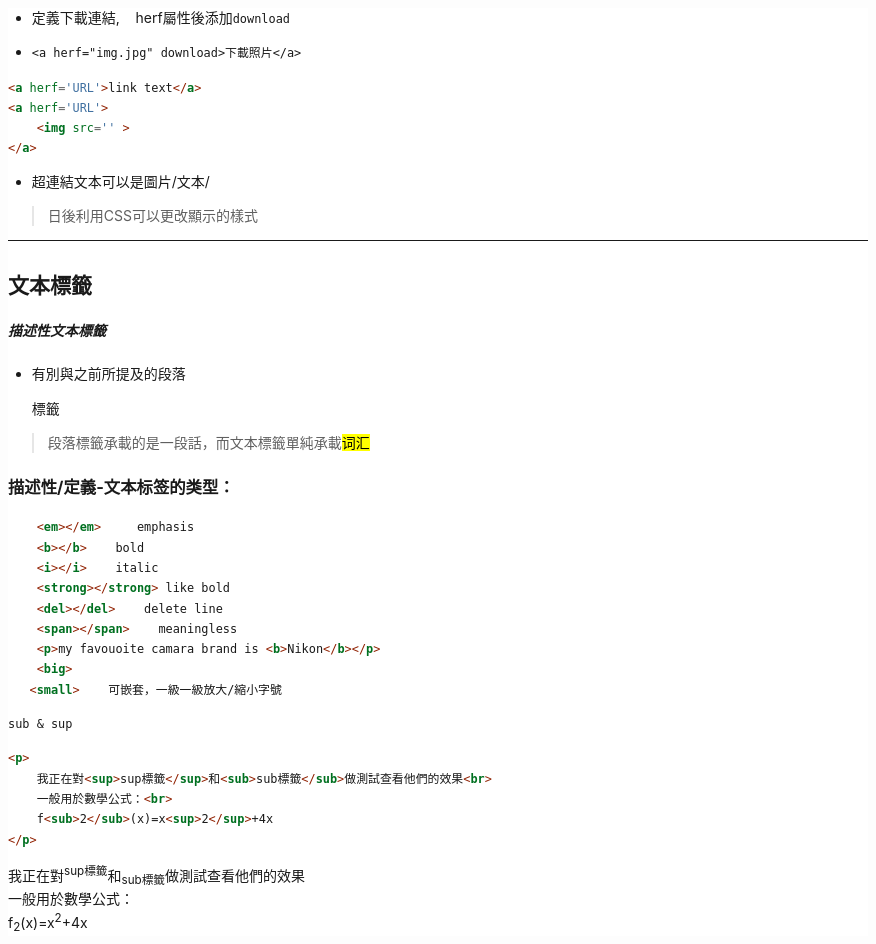 - 定義下載連結,    herf屬性後添加`download` 

- `<a herf="img.jpg" download>下載照片</a>`

```html
<a herf='URL'>link text</a>
<a herf='URL'>
    <img src='' >
</a>
```

- 超連結文本可以是圖片/文本/

> 日後利用CSS可以更改顯示的樣式

---

## 文本標籤

##### 描述性文本標籤

- 有別與之前所提及的段落<p>標籤

> 段落標籤承載的是一段話，而文本標籤單純承載<mark>词汇</mark>

### 描述性/定義-文本标签的类型：

```html
    <em></em>     emphasis
    <b></b>    bold
    <i></i>    italic
    <strong></strong> like bold
    <del></del>    delete line
    <span></span>    meaningless
    <p>my favouoite camara brand is <b>Nikon</b></p>
    <big>
   <small>    可嵌套，一級一級放大/縮小字號
```

`sub & sup`

```html
<p>
    我正在對<sup>sup標籤</sup>和<sub>sub標籤</sub>做測試查看他們的效果<br>
    一般用於數學公式：<br>
    f<sub>2</sub>(x)=x<sup>2</sup>+4x
</p>
```

<div>
<p>
    我正在對<sup>sup標籤</sup>和<sub>sub標籤</sub>做測試查看他們的效果<br>
    一般用於數學公式：<br>
    f<sub>2</sub>(x)=x<sup>2</sup>+4x
</p>
</div>
